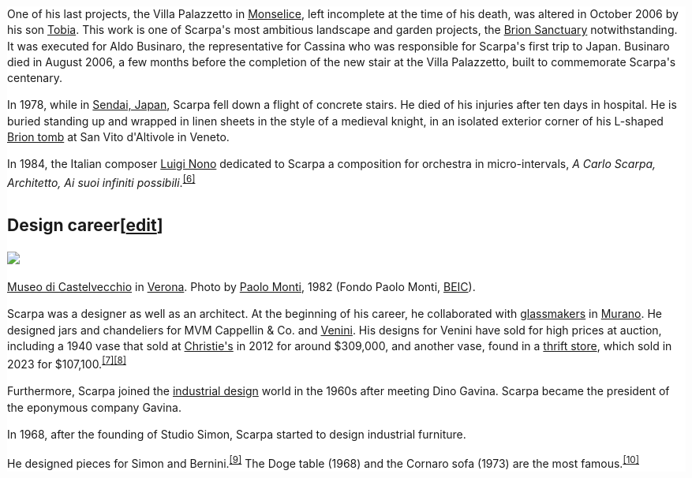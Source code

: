 One of his last projects, the Villa Palazzetto in [Monselice](https://en.wikipedia.org/wiki/Monselice "Monselice"), left incomplete at the time of his death, was altered in October 2006 by his son [Tobia](https://en.wikipedia.org/wiki/Afra_and_Tobia_Scarpa "Afra and Tobia Scarpa"). This work is one of Scarpa's most ambitious landscape and garden projects, the [Brion Sanctuary](https://en.wikipedia.org/wiki/Brion_Cemetery "Brion Cemetery") notwithstanding. It was executed for Aldo Businaro, the representative for Cassina who was responsible for Scarpa's first trip to Japan. Businaro died in August 2006, a few months before the completion of the new stair at the Villa Palazzetto, built to commemorate Scarpa's centenary.

In 1978, while in [Sendai, Japan](https://en.wikipedia.org/wiki/Sendai,_Miyagi "Sendai, Miyagi"), Scarpa fell down a flight of concrete stairs. He died of his injuries after ten days in hospital. He is buried standing up and wrapped in linen sheets in the style of a medieval knight, in an isolated exterior corner of his L-shaped [Brion tomb](https://en.wikipedia.org/wiki/Brion_tomb "Brion tomb") at San Vito d'Altivole in Veneto.

In 1984, the Italian composer [Luigi Nono](https://en.wikipedia.org/wiki/Luigi_Nono_(composer) "Luigi Nono (composer)") dedicated to Scarpa a composition for orchestra in micro-intervals, _A Carlo Scarpa, Architetto, Ai suoi infiniti possibili_.<sup id="cite_ref-6"><a href="https://en.wikipedia.org/wiki/Carlo_Scarpa#cite_note-6">[6]</a></sup>

## Design career\[[edit](https://en.wikipedia.org/w/index.php?title=Carlo_Scarpa&action=edit&section=2 "Edit section: Design career")\]

[![](https://upload.wikimedia.org/wikipedia/commons/thumb/8/82/Paolo_Monti_-_Servizio_fotografico_%28Verona%2C_1982%29_-_BEIC_6337280.jpg/220px-Paolo_Monti_-_Servizio_fotografico_%28Verona%2C_1982%29_-_BEIC_6337280.jpg)](https://en.wikipedia.org/wiki/File:Paolo_Monti_-_Servizio_fotografico_(Verona,_1982)_-_BEIC_6337280.jpg)

[Museo di Castelvecchio](https://en.wikipedia.org/wiki/Museo_di_Castelvecchio "Museo di Castelvecchio") in [Verona](https://en.wikipedia.org/wiki/Verona "Verona"). Photo by [Paolo Monti](https://en.wikipedia.org/wiki/Paolo_Monti "Paolo Monti"), 1982 (Fondo Paolo Monti, [BEIC](https://en.wikipedia.org/wiki/Biblioteca_europea_di_informazione_e_cultura "Biblioteca europea di informazione e cultura")).

Scarpa was a designer as well as an architect. At the beginning of his career, he collaborated with [glassmakers](https://en.wikipedia.org/wiki/Glass_production "Glass production") in [Murano](https://en.wikipedia.org/wiki/Murano "Murano"). He designed jars and chandeliers for MVM Cappellin & Co. and [Venini](https://en.wikipedia.org/wiki/Venini_%26_C. "Venini & C."). His designs for Venini have sold for high prices at auction, including a 1940 vase that sold at [Christie's](https://en.wikipedia.org/wiki/Christie%27s "Christie's") in 2012 for around $309,000, and another vase, found in a [thrift store](https://en.wikipedia.org/wiki/Thrift_store "Thrift store"), which sold in 2023 for $107,100.<sup id="cite_ref-7"><a href="https://en.wikipedia.org/wiki/Carlo_Scarpa#cite_note-7">[7]</a></sup><sup id="cite_ref-8"><a href="https://en.wikipedia.org/wiki/Carlo_Scarpa#cite_note-8">[8]</a></sup>

Furthermore, Scarpa joined the [industrial design](https://en.wikipedia.org/wiki/Industrial_design "Industrial design") world in the 1960s after meeting Dino Gavina. Scarpa became the president of the eponymous company Gavina.

In 1968, after the founding of Studio Simon, Scarpa started to design industrial furniture.

He designed pieces for Simon and Bernini.<sup id="cite_ref-9"><a href="https://en.wikipedia.org/wiki/Carlo_Scarpa#cite_note-9">[9]</a></sup> The Doge table (1968) and the Cornaro sofa (1973) are the most famous.<sup id="cite_ref-10"><a href="https://en.wikipedia.org/wiki/Carlo_Scarpa#cite_note-10">[10]</a></sup>
